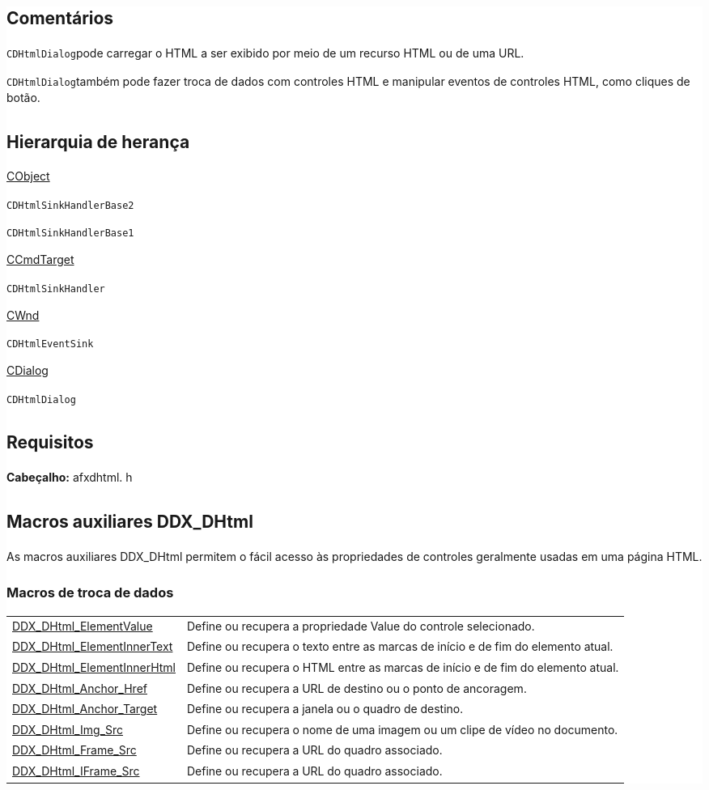 ## <a name="remarks"></a>Comentários

`CDHtmlDialog`pode carregar o HTML a ser exibido por meio de um recurso HTML ou de uma URL.

`CDHtmlDialog`também pode fazer troca de dados com controles HTML e manipular eventos de controles HTML, como cliques de botão.

## <a name="inheritance-hierarchy"></a>Hierarquia de herança

[CObject](../../mfc/reference/cobject-class.md)

`CDHtmlSinkHandlerBase2`

`CDHtmlSinkHandlerBase1`

[CCmdTarget](../../mfc/reference/ccmdtarget-class.md)

`CDHtmlSinkHandler`

[CWnd](../../mfc/reference/cwnd-class.md)

`CDHtmlEventSink`

[CDialog](../../mfc/reference/cdialog-class.md)

`CDHtmlDialog`

## <a name="requirements"></a>Requisitos

**Cabeçalho:** afxdhtml. h

##  <a name="ddx_dhtml_helper_macros"></a>Macros auxiliares DDX_DHtml

As macros auxiliares DDX_DHtml permitem o fácil acesso às propriedades de controles geralmente usadas em uma página HTML.

### <a name="data-exchange-macros"></a>Macros de troca de dados

|||
|-|-|
|[DDX_DHtml_ElementValue](../../mfc/reference/ddx-dhtml-helper-macros.md#ddx_dhtml_elementvalue)|Define ou recupera a propriedade Value do controle selecionado.|
|[DDX_DHtml_ElementInnerText](../../mfc/reference/ddx-dhtml-helper-macros.md#ddx_dhtml_elementinnertext)|Define ou recupera o texto entre as marcas de início e de fim do elemento atual.|
|[DDX_DHtml_ElementInnerHtml](../../mfc/reference/ddx-dhtml-helper-macros.md#ddx_dhtml_elementinnerhtml)|Define ou recupera o HTML entre as marcas de início e de fim do elemento atual.|
|[DDX_DHtml_Anchor_Href](../../mfc/reference/ddx-dhtml-helper-macros.md#ddx_dhtml_anchor_href)|Define ou recupera a URL de destino ou o ponto de ancoragem.|
|[DDX_DHtml_Anchor_Target](../../mfc/reference/ddx-dhtml-helper-macros.md#ddx_dhtml_anchor_target)|Define ou recupera a janela ou o quadro de destino.|
|[DDX_DHtml_Img_Src](../../mfc/reference/ddx-dhtml-helper-macros.md#ddx_dhtml_img_src)|Define ou recupera o nome de uma imagem ou um clipe de vídeo no documento.|
|[DDX_DHtml_Frame_Src](../../mfc/reference/ddx-dhtml-helper-macros.md#ddx_dhtml_frame_src)|Define ou recupera a URL do quadro associado.|
|[DDX_DHtml_IFrame_Src](../../mfc/reference/ddx-dhtml-helper-macros.md#ddx_dhtml_iframe_src)|Define ou recupera a URL do quadro associado.|

